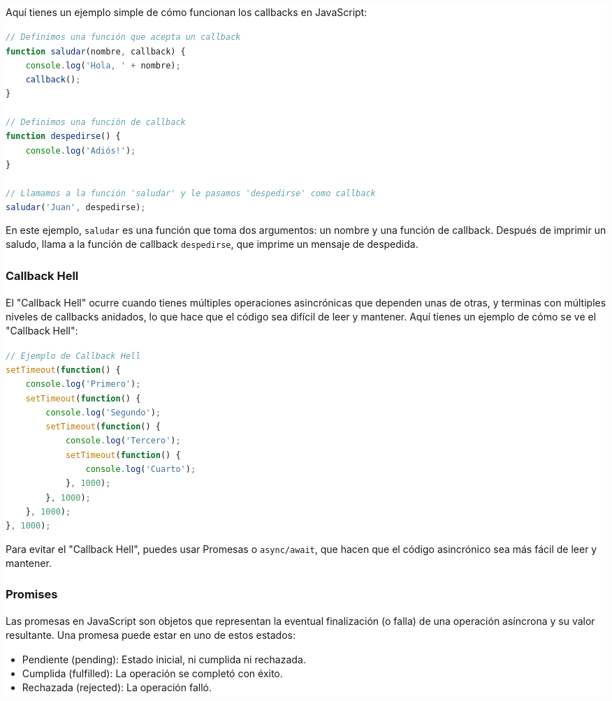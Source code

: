 Aquí tienes un ejemplo simple de cómo funcionan los callbacks en JavaScript:

```js
// Definimos una función que acepta un callback
function saludar(nombre, callback) {
    console.log('Hola, ' + nombre);
    callback();
}

// Definimos una función de callback
function despedirse() {
    console.log('Adiós!');
}

// Llamamos a la función 'saludar' y le pasamos 'despedirse' como callback
saludar('Juan', despedirse);
```

En este ejemplo, `saludar` es una función que toma dos argumentos: un nombre y una función de callback. Después de imprimir un saludo, llama a la función de callback `despedirse`, que imprime un mensaje de despedida.

### Callback Hell

El "Callback Hell" ocurre cuando tienes múltiples operaciones asincrónicas que dependen unas de otras, y terminas con múltiples niveles de callbacks anidados, lo que hace que el código sea difícil de leer y mantener. Aquí tienes un ejemplo de cómo se ve el "Callback Hell":

```javascript
// Ejemplo de Callback Hell
setTimeout(function() {
    console.log('Primero');
    setTimeout(function() {
        console.log('Segundo');
        setTimeout(function() {
            console.log('Tercero');
            setTimeout(function() {
                console.log('Cuarto');
            }, 1000);
        }, 1000);
    }, 1000);
}, 1000);
```

Para evitar el "Callback Hell", puedes usar Promesas o `async/await`, que hacen que el código asincrónico sea más fácil de leer y mantener.

### Promises

Las promesas en JavaScript son objetos que representan la eventual finalización (o falla) de una operación asíncrona y su valor resultante. Una promesa puede estar en uno de estos estados:
- Pendiente (pending): Estado inicial, ni cumplida ni rechazada.
- Cumplida (fulfilled): La operación se completó con éxito.
- Rechazada (rejected): La operación falló.
